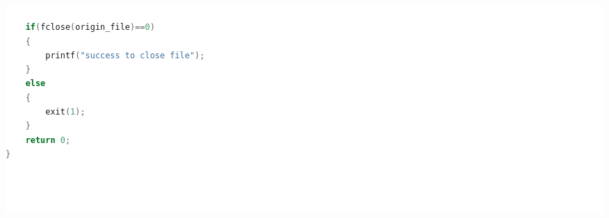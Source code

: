 ```c

    if(fclose(origin_file)==0)
    {
        printf("success to close file");
    }
    else
    {
        exit(1);
    }
    return 0;
}
```

<br><br><br>




